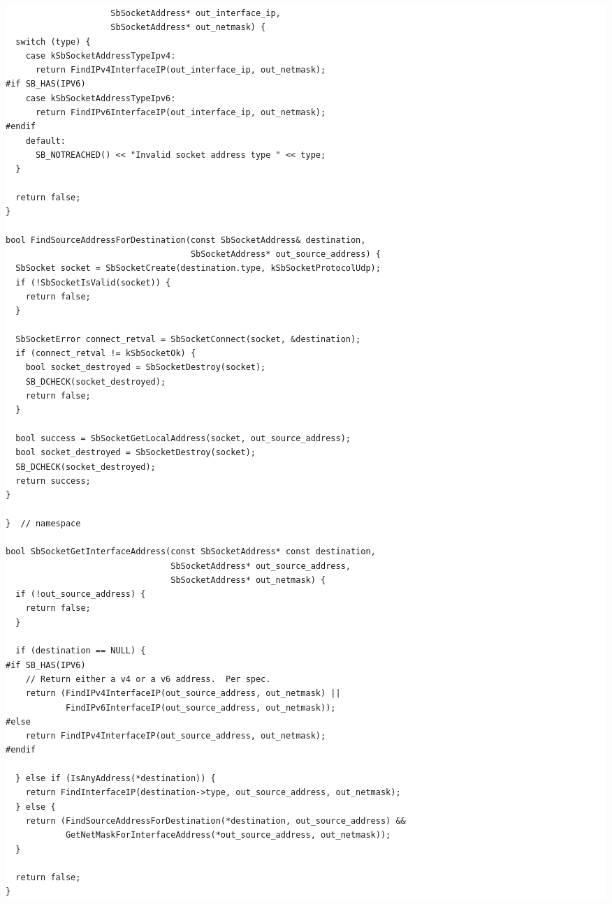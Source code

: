 ```
                     SbSocketAddress* out_interface_ip,
                     SbSocketAddress* out_netmask) {
  switch (type) {
    case kSbSocketAddressTypeIpv4:
      return FindIPv4InterfaceIP(out_interface_ip, out_netmask);
#if SB_HAS(IPV6)
    case kSbSocketAddressTypeIpv6:
      return FindIPv6InterfaceIP(out_interface_ip, out_netmask);
#endif
    default:
      SB_NOTREACHED() << "Invalid socket address type " << type;
  }

  return false;
}

bool FindSourceAddressForDestination(const SbSocketAddress& destination,
                                     SbSocketAddress* out_source_address) {
  SbSocket socket = SbSocketCreate(destination.type, kSbSocketProtocolUdp);
  if (!SbSocketIsValid(socket)) {
    return false;
  }

  SbSocketError connect_retval = SbSocketConnect(socket, &destination);
  if (connect_retval != kSbSocketOk) {
    bool socket_destroyed = SbSocketDestroy(socket);
    SB_DCHECK(socket_destroyed);
    return false;
  }

  bool success = SbSocketGetLocalAddress(socket, out_source_address);
  bool socket_destroyed = SbSocketDestroy(socket);
  SB_DCHECK(socket_destroyed);
  return success;
}

}  // namespace

bool SbSocketGetInterfaceAddress(const SbSocketAddress* const destination,
                                 SbSocketAddress* out_source_address,
                                 SbSocketAddress* out_netmask) {
  if (!out_source_address) {
    return false;
  }

  if (destination == NULL) {
#if SB_HAS(IPV6)
    // Return either a v4 or a v6 address.  Per spec.
    return (FindIPv4InterfaceIP(out_source_address, out_netmask) ||
            FindIPv6InterfaceIP(out_source_address, out_netmask));
#else
    return FindIPv4InterfaceIP(out_source_address, out_netmask);
#endif

  } else if (IsAnyAddress(*destination)) {
    return FindInterfaceIP(destination->type, out_source_address, out_netmask);
  } else {
    return (FindSourceAddressForDestination(*destination, out_source_address) &&
            GetNetMaskForInterfaceAddress(*out_source_address, out_netmask));
  }

  return false;
}
```